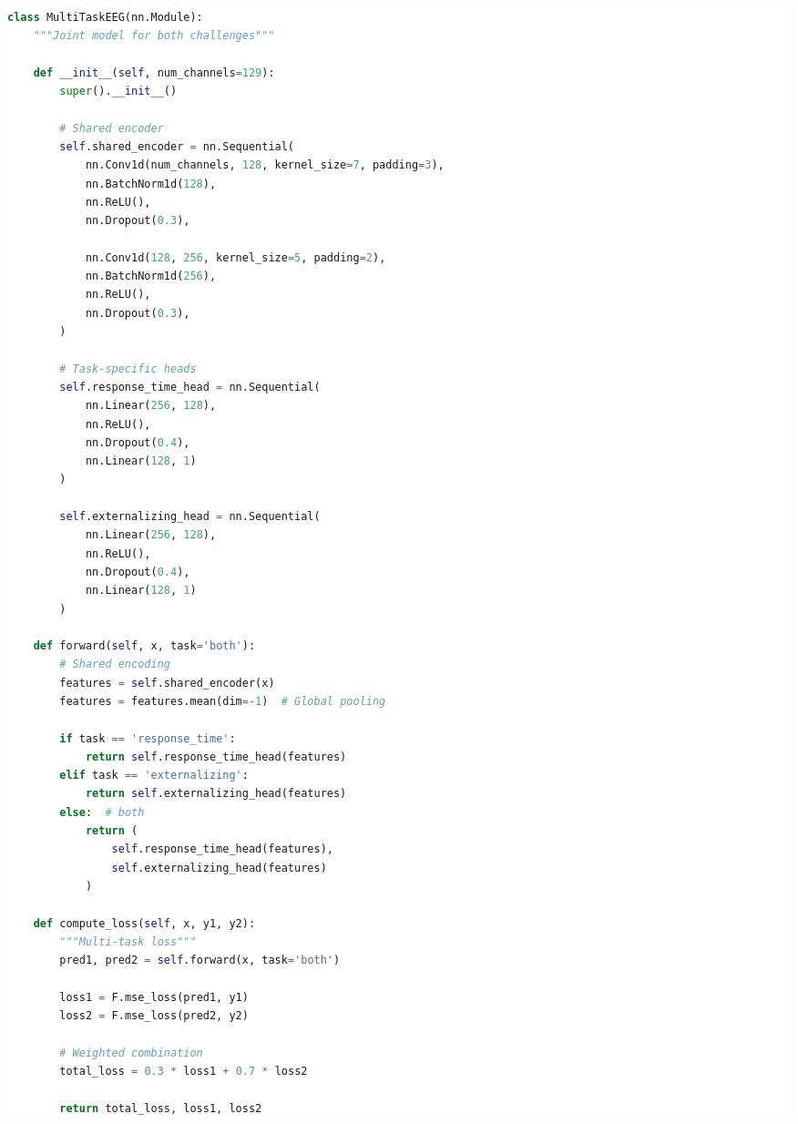 ```python
class MultiTaskEEG(nn.Module):
    """Joint model for both challenges"""
    
    def __init__(self, num_channels=129):
        super().__init__()
        
        # Shared encoder
        self.shared_encoder = nn.Sequential(
            nn.Conv1d(num_channels, 128, kernel_size=7, padding=3),
            nn.BatchNorm1d(128),
            nn.ReLU(),
            nn.Dropout(0.3),
            
            nn.Conv1d(128, 256, kernel_size=5, padding=2),
            nn.BatchNorm1d(256),
            nn.ReLU(),
            nn.Dropout(0.3),
        )
        
        # Task-specific heads
        self.response_time_head = nn.Sequential(
            nn.Linear(256, 128),
            nn.ReLU(),
            nn.Dropout(0.4),
            nn.Linear(128, 1)
        )
        
        self.externalizing_head = nn.Sequential(
            nn.Linear(256, 128),
            nn.ReLU(),
            nn.Dropout(0.4),
            nn.Linear(128, 1)
        )
    
    def forward(self, x, task='both'):
        # Shared encoding
        features = self.shared_encoder(x)
        features = features.mean(dim=-1)  # Global pooling
        
        if task == 'response_time':
            return self.response_time_head(features)
        elif task == 'externalizing':
            return self.externalizing_head(features)
        else:  # both
            return (
                self.response_time_head(features),
                self.externalizing_head(features)
            )
    
    def compute_loss(self, x, y1, y2):
        """Multi-task loss"""
        pred1, pred2 = self.forward(x, task='both')
        
        loss1 = F.mse_loss(pred1, y1)
        loss2 = F.mse_loss(pred2, y2)
        
        # Weighted combination
        total_loss = 0.3 * loss1 + 0.7 * loss2
        
        return total_loss, loss1, loss2
```
